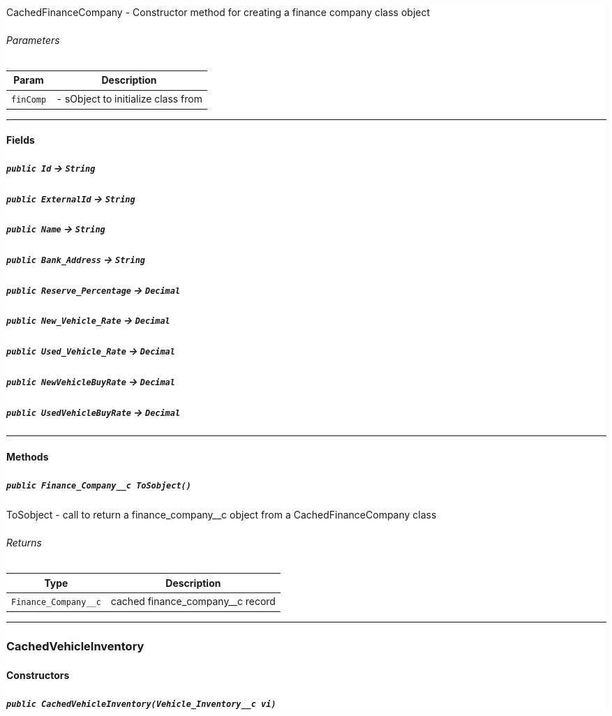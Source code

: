 CachedFinanceCompany - Constructor method for creating a finance company class object

###### Parameters

|Param|Description|
|---|---|
|`finComp`|- sObject to initialize class from|

---
#### Fields

##### `public Id` → `String`


##### `public ExternalId` → `String`


##### `public Name` → `String`


##### `public Bank_Address` → `String`


##### `public Reserve_Percentage` → `Decimal`


##### `public New_Vehicle_Rate` → `Decimal`


##### `public Used_Vehicle_Rate` → `Decimal`


##### `public NewVehicleBuyRate` → `Decimal`


##### `public UsedVehicleBuyRate` → `Decimal`


---
#### Methods
##### `public Finance_Company__c ToSobject()`

ToSobject - call to return a finance_company__c object from a CachedFinanceCompany class

###### Returns

|Type|Description|
|---|---|
|`Finance_Company__c`|cached finance_company__c record|

---

### CachedVehicleInventory
#### Constructors
##### `public CachedVehicleInventory(Vehicle_Inventory__c vi)`
